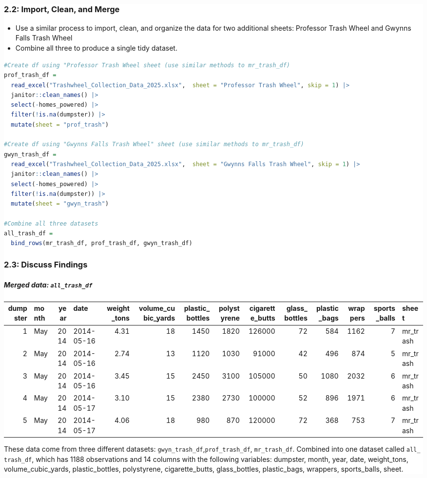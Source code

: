 ### 2.2: Import, Clean, and Merge

- Use a similar process to import, clean, and organize the data for two
  additional sheets: Professor Trash Wheel and Gwynns Falls Trash
  Wheel  
- Combine all three to produce a single tidy dataset.

``` r
#Create df using "Professor Trash Wheel sheet (use similar methods to mr_trash_df)
prof_trash_df =
  read_excel("Trashwheel_Collection_Data_2025.xlsx",  sheet = "Professor Trash Wheel", skip = 1) |> 
  janitor::clean_names() |> 
  select(-homes_powered) |> 
  filter(!is.na(dumpster)) |> 
  mutate(sheet = "prof_trash")

#Create df using "Gwynns Falls Trash Wheel" sheet (use similar methods to mr_trash_df)
gwyn_trash_df =
  read_excel("Trashwheel_Collection_Data_2025.xlsx",  sheet = "Gwynns Falls Trash Wheel", skip = 1) |> 
  janitor::clean_names() |> 
  select(-homes_powered) |> 
  filter(!is.na(dumpster)) |> 
  mutate(sheet = "gwyn_trash")

#Combine all three datasets 
all_trash_df = 
  bind_rows(mr_trash_df, prof_trash_df, gwyn_trash_df)
```

### 2.3: Discuss Findings

##### Merged data: `all_trash_df`

| dumpster | month | year | date | weight_tons | volume_cubic_yards | plastic_bottles | polystyrene | cigarette_butts | glass_bottles | plastic_bags | wrappers | sports_balls | sheet |
|---:|:---|---:|:---|---:|---:|---:|---:|---:|---:|---:|---:|---:|:---|
| 1 | May | 2014 | 2014-05-16 | 4.31 | 18 | 1450 | 1820 | 126000 | 72 | 584 | 1162 | 7 | mr_trash |
| 2 | May | 2014 | 2014-05-16 | 2.74 | 13 | 1120 | 1030 | 91000 | 42 | 496 | 874 | 5 | mr_trash |
| 3 | May | 2014 | 2014-05-16 | 3.45 | 15 | 2450 | 3100 | 105000 | 50 | 1080 | 2032 | 6 | mr_trash |
| 4 | May | 2014 | 2014-05-17 | 3.10 | 15 | 2380 | 2730 | 100000 | 52 | 896 | 1971 | 6 | mr_trash |
| 5 | May | 2014 | 2014-05-17 | 4.06 | 18 | 980 | 870 | 120000 | 72 | 368 | 753 | 7 | mr_trash |

These data come from three different datasets:
`gwyn_trash_df`,`prof_trash_df`, `mr_trash_df`. Combined into one
dataset called `all_trash_df`, which has 1188 observations and 14
columns with the following variables: dumpster, month, year, date,
weight_tons, volume_cubic_yards, plastic_bottles, polystyrene,
cigarette_butts, glass_bottles, plastic_bags, wrappers, sports_balls,
sheet.
